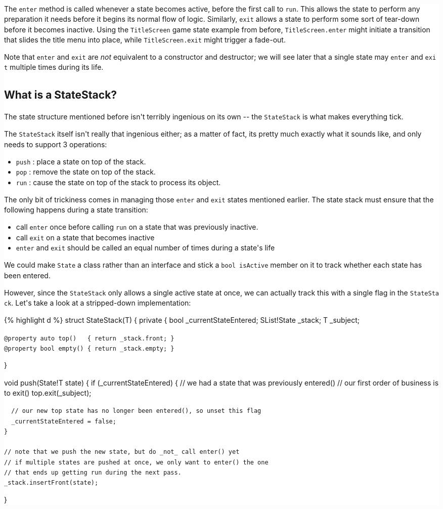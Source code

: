The `enter` method is called whenever a state becomes active, before the first
call to `run`.
This allows the state to perform any preparation it needs before
it begins its normal flow of logic.
Similarly, `exit` allows a state to perform some sort of tear-down before it
becomes inactive.
Using the `TitleScreen` game state example from before,
`TitleScreen.enter` might initiate a transition that slides the title menu into
place, while `TitleScreen.exit` might trigger a fade-out.

Note that `enter` and `exit` are _not_ equivalent to a constructor and
destructor; we will see later that a single state may `enter` and `exit`
multiple times during its life.

## What is a StateStack?
The state structure mentioned before isn't terribly ingenious on its own -- the
`StateStack` is what makes everything tick.

The `StateStack` itself isn't really that ingenious either; as a matter of fact,
its pretty much exactly what it sounds like, and only needs to support 3
operations:

- `push` : place a state on top of the stack.
- `pop`  : remove the state on top of the stack.
- `run`  : cause the state on top of the stack to process its object.

The only bit of trickiness comes in managing those `enter` and `exit` states
mentioned earlier. The state stack must ensure that the following happens during
a state transition:

- call `enter` once before calling `run` on a state that was previously inactive.
- call `exit` on a state that becomes inactive
- `enter` and `exit` should be called an equal number of times during a state's
  life

We could make `State` a class rather than an interface and stick a
`bool isActive` member on it to track whether each state has been entered.

However, since the `StateStack` only allows a single active state at once, we
can actually track this with a single flag in the `StateStack`.
Let's take a look at a stripped-down implementation:

{% highlight d %}
struct StateStack(T) {
  private {
    bool        _currentStateEntered;
    SList!State _stack;
    T           _subject;

    @property auto top()   { return _stack.front; }
    @property bool empty() { return _stack.empty; }
  }

  void push(State!T state) {
    if (_currentStateEntered) {
      // we had a state that was previously entered()
      // our first order of business is to exit()
      top.exit(_subject);

      // our new top state has no longer been entered(), so unset this flag
      _currentStateEntered = false;
    }

    // note that we push the new state, but do _not_ call enter() yet
    // if multiple states are pushed at once, we only want to enter() the one
    // that ends up getting run during the next pass.
    _stack.insertFront(state);
  }
